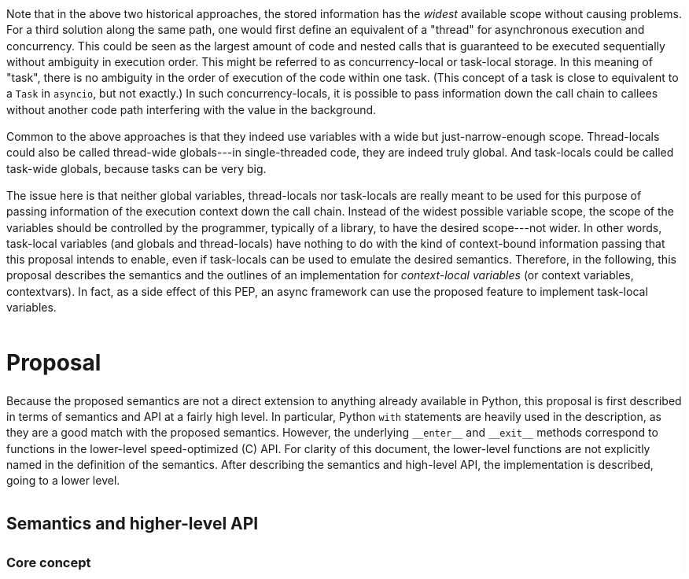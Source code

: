 Note that in the above two historical approaches, the stored information
has the *widest* available scope without causing problems. For a third
solution along the same path, one would first define an equivalent of a
\"thread\" for asynchronous execution and concurrency. This could be
seen as the largest amount of code and nested calls that is guaranteed
to be executed sequentially without ambiguity in execution order. This
might be referred to as concurrency-local or task-local storage. In this
meaning of \"task\", there is no ambiguity in the order of execution of
the code within one task. (This concept of a task is close to equivalent
to a `Task` in `asyncio`, but not exactly.) In such concurrency-locals,
it is possible to pass information down the call chain to callees
without another code path interfering with the value in the background.

Common to the above approaches is that they indeed use variables with a
wide but just-narrow-enough scope. Thread-locals could also be called
thread-wide globals\-\--in single-threaded code, they are indeed truly
global. And task-locals could be called task-wide globals, because tasks
can be very big.

The issue here is that neither global variables, thread-locals nor
task-locals are really meant to be used for this purpose of passing
information of the execution context down the call chain. Instead of the
widest possible variable scope, the scope of the variables should be
controlled by the programmer, typically of a library, to have the
desired scope\-\--not wider. In other words, task-local variables (and
globals and thread-locals) have nothing to do with the kind of
context-bound information passing that this proposal intends to enable,
even if task-locals can be used to emulate the desired semantics.
Therefore, in the following, this proposal describes the semantics and
the outlines of an implementation for *context-local variables* (or
context variables, contextvars). In fact, as a side effect of this PEP,
an async framework can use the proposed feature to implement task-local
variables.

Proposal
========

Because the proposed semantics are not a direct extension to anything
already available in Python, this proposal is first described in terms
of semantics and API at a fairly high level. In particular, Python
`with` statements are heavily used in the description, as they are a
good match with the proposed semantics. However, the underlying
`__enter__` and `__exit__` methods correspond to functions in the
lower-level speed-optimized (C) API. For clarity of this document, the
lower-level functions are not explicitly named in the definition of the
semantics. After describing the semantics and high-level API, the
implementation is described, going to a lower level.

Semantics and higher-level API
------------------------------

### Core concept
